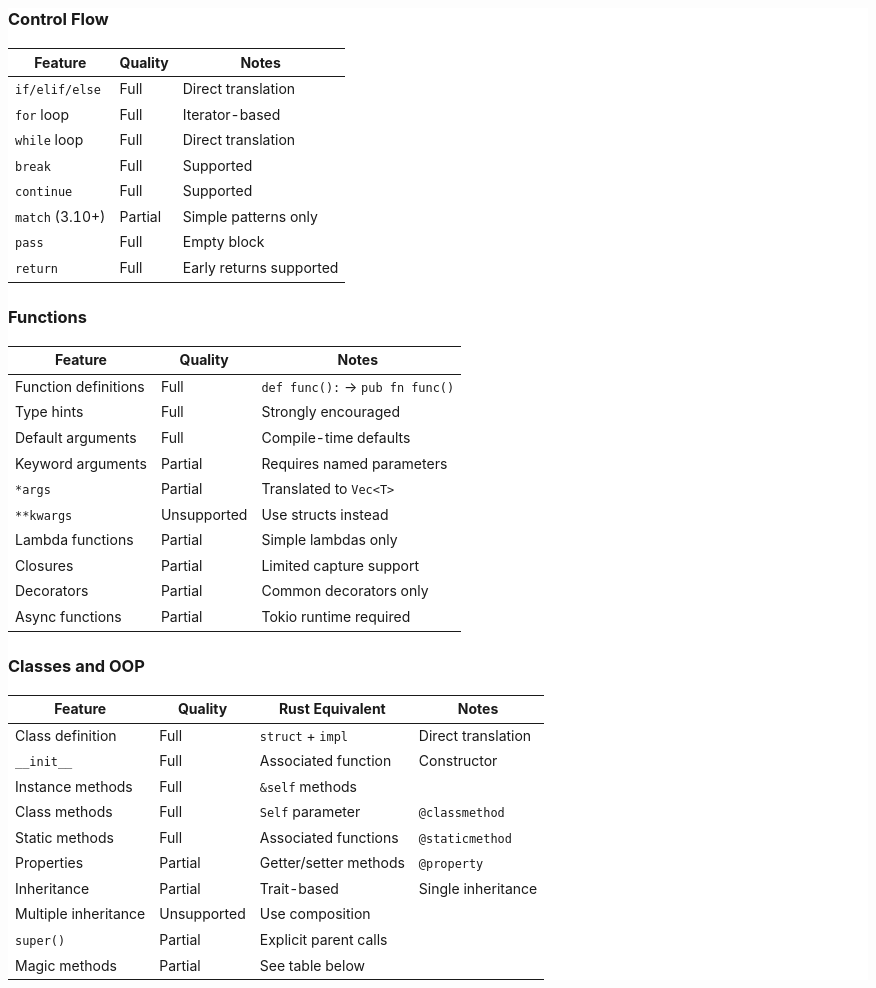 ### Control Flow

| Feature | Quality | Notes |
|---------|---------|-------|
| `if/elif/else` | Full | Direct translation |
| `for` loop | Full | Iterator-based |
| `while` loop | Full | Direct translation |
| `break` | Full | Supported |
| `continue` | Full | Supported |
| `match` (3.10+) | Partial | Simple patterns only |
| `pass` | Full | Empty block |
| `return` | Full | Early returns supported |

### Functions

| Feature | Quality | Notes |
|---------|---------|-------|
| Function definitions | Full | `def func():` → `pub fn func()` |
| Type hints | Full | Strongly encouraged |
| Default arguments | Full | Compile-time defaults |
| Keyword arguments | Partial | Requires named parameters |
| `*args` | Partial | Translated to `Vec<T>` |
| `**kwargs` | Unsupported | Use structs instead |
| Lambda functions | Partial | Simple lambdas only |
| Closures | Partial | Limited capture support |
| Decorators | Partial | Common decorators only |
| Async functions | Partial | Tokio runtime required |

### Classes and OOP

| Feature | Quality | Rust Equivalent | Notes |
|---------|---------|-----------------|-------|
| Class definition | Full | `struct` + `impl` | Direct translation |
| `__init__` | Full | Associated function | Constructor |
| Instance methods | Full | `&self` methods | |
| Class methods | Full | `Self` parameter | `@classmethod` |
| Static methods | Full | Associated functions | `@staticmethod` |
| Properties | Partial | Getter/setter methods | `@property` |
| Inheritance | Partial | Trait-based | Single inheritance |
| Multiple inheritance | Unsupported | Use composition |
| `super()` | Partial | Explicit parent calls | |
| Magic methods | Partial | See table below | |
